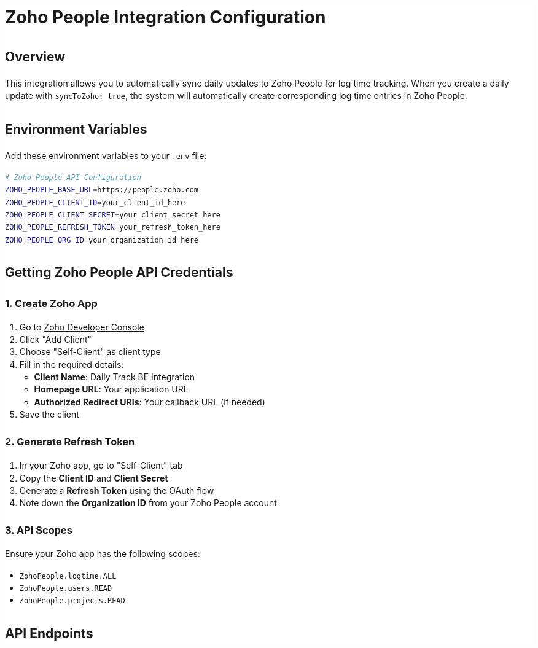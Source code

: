 # Zoho People Integration Configuration

## Overview

This integration allows you to automatically sync daily updates to Zoho People for log time tracking. When you create a daily update with `syncToZoho: true`, the system will automatically create corresponding log time entries in Zoho People.

## Environment Variables

Add these environment variables to your `.env` file:

```bash
# Zoho People API Configuration
ZOHO_PEOPLE_BASE_URL=https://people.zoho.com
ZOHO_PEOPLE_CLIENT_ID=your_client_id_here
ZOHO_PEOPLE_CLIENT_SECRET=your_client_secret_here
ZOHO_PEOPLE_REFRESH_TOKEN=your_refresh_token_here
ZOHO_PEOPLE_ORG_ID=your_organization_id_here
```

## Getting Zoho People API Credentials

### 1. Create Zoho App

1. Go to [Zoho Developer Console](https://api-console.zoho.com/)
2. Click "Add Client"
3. Choose "Self-Client" as client type
4. Fill in the required details:
   - **Client Name**: Daily Track BE Integration
   - **Homepage URL**: Your application URL
   - **Authorized Redirect URIs**: Your callback URL (if needed)
5. Save the client

### 2. Generate Refresh Token

1. In your Zoho app, go to "Self-Client" tab
2. Copy the **Client ID** and **Client Secret**
3. Generate a **Refresh Token** using the OAuth flow
4. Note down the **Organization ID** from your Zoho People account

### 3. API Scopes

Ensure your Zoho app has the following scopes:
- `ZohoPeople.logtime.ALL`
- `ZohoPeople.users.READ`
- `ZohoPeople.projects.READ`

## API Endpoints
